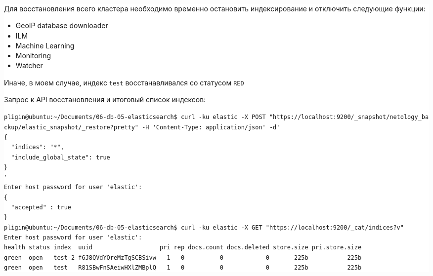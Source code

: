 Для восстановления всего кластера необходимо временно остановить индексирование и отключить следующие функции:
- GeoIP database downloader
- ILM
- Machine Learning
- Monitoring
- Watcher

Иначе, в моем случае, индекс `test` восстанавливался со статусом `RED`

Запрос к API восстановления и итоговый список индексов:
```
pligin@ubuntu:~/Documents/06-db-05-elasticsearch$ curl -ku elastic -X POST "https://localhost:9200/_snapshot/netology_backup/elastic_snapshot/_restore?pretty" -H 'Content-Type: application/json' -d'
{
  "indices": "*",
  "include_global_state": true
}
'
Enter host password for user 'elastic':
{
  "accepted" : true
}
pligin@ubuntu:~/Documents/06-db-05-elasticsearch$ curl -ku elastic -X GET "https://localhost:9200/_cat/indices?v"
Enter host password for user 'elastic':
health status index  uuid                   pri rep docs.count docs.deleted store.size pri.store.size
green  open   test-2 f6J8QVdYQreMzTgSCBSivw   1   0          0            0       225b           225b
green  open   test   R81SBwFnSAeiwHXlZMBplQ   1   0          0            0       225b           225b
```